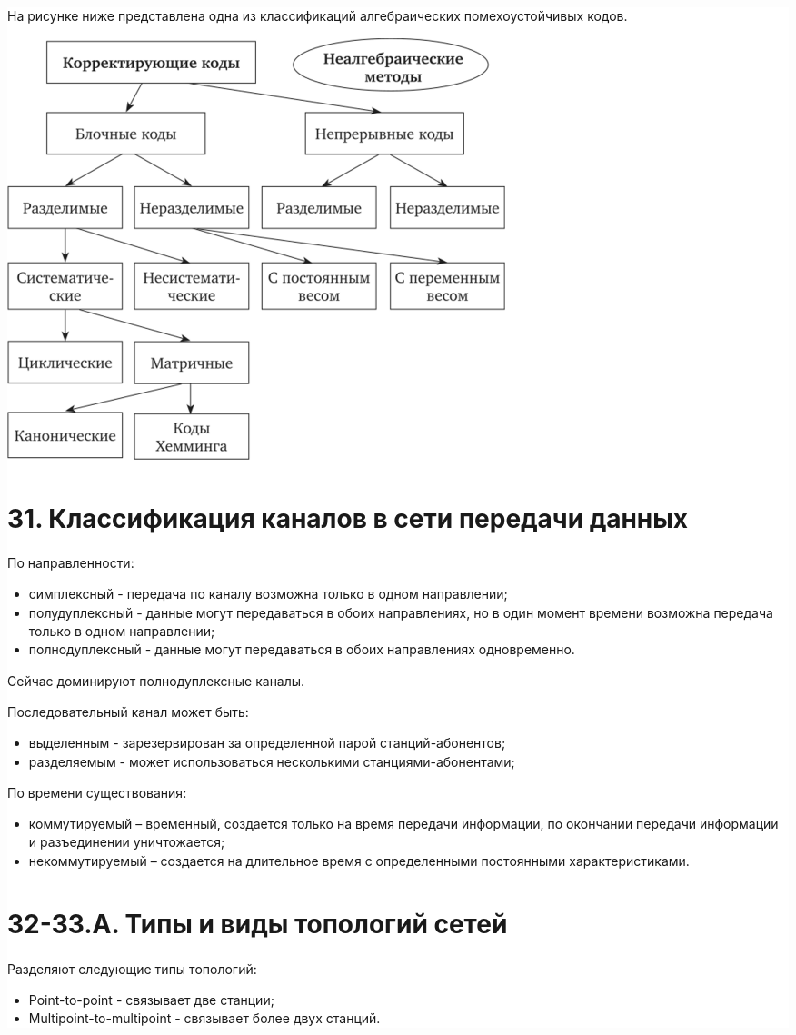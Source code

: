 На рисунке ниже представлена одна из классификаций алгебраических помехоустойчивых кодов.

![image](./.assets/example-codes-classification.png)

# 31. Классификация каналов в сети передачи данных

По направленности:
- симплексный - передача по каналу возможна только в одном направлении;
- полудуплексный - данные могут передаваться в обоих направлениях, но в один момент времени возможна передача только в одном направлении;
- полнодуплексный - данные могут передаваться в обоих направлениях одновременно.

Сейчас доминируют полнодуплексные каналы.

Последовательный канал может быть:
- выделенным - зарезервирован за определенной парой станций-абонентов;
- разделяемым - может использоваться несколькими станциями-абонентами;

По времени существования:
- коммутируемый – временный, создается только на время передачи информации, по окончании передачи информации и разъединении уничтожается;
- некоммутируемый – создается на длительное время с определенными постоянными характеристиками.

# 32-33.А. Типы и виды топологий сетей

Разделяют следующие типы топологий:
- Point-to-point - связывает две станции;
- Multipoint-to-multipoint - связывает более двух станций.
